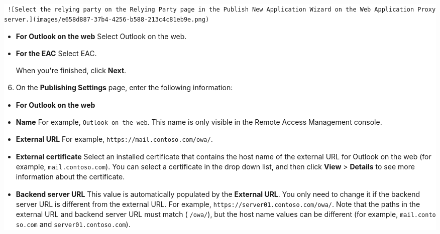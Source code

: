      ![Select the relying party on the Relying Party page in the Publish New Application Wizard on the Web Application Proxy server.](images/e658d887-37b4-4256-b588-213c4c81eb9e.png)
  

  - **For Outlook on the web** Select Outlook on the web.
    
  
  - **For the EAC** Select EAC.
    
  

    When you're finished, click **Next**.
    
  
6. On the **Publishing Settings** page, enter the following information:
    
  - **For Outlook on the web**
    
  - **Name** For example, `Outlook on the web`. This name is only visible in the Remote Access Management console.
    
  
  - **External URL** For example, `https://mail.contoso.com/owa/`.
    
  
  - **External certificate** Select an installed certificate that contains the host name of the external URL for Outlook on the web (for example, `mail.contoso.com`). You can select a certificate in the drop down list, and then click **View** > **Details** to see more information about the certificate.
    
  
  - **Backend server URL** This value is automatically populated by the **External URL**. You only need to change it if the backend server URL is different from the external URL. For example,  `https://server01.contoso.com/owa/`. Note that the paths in the external URL and backend server URL must match ( `/owa/`), but the host name values can be different (for example,  `mail.contoso.com` and `server01.contoso.com`).
    
  
